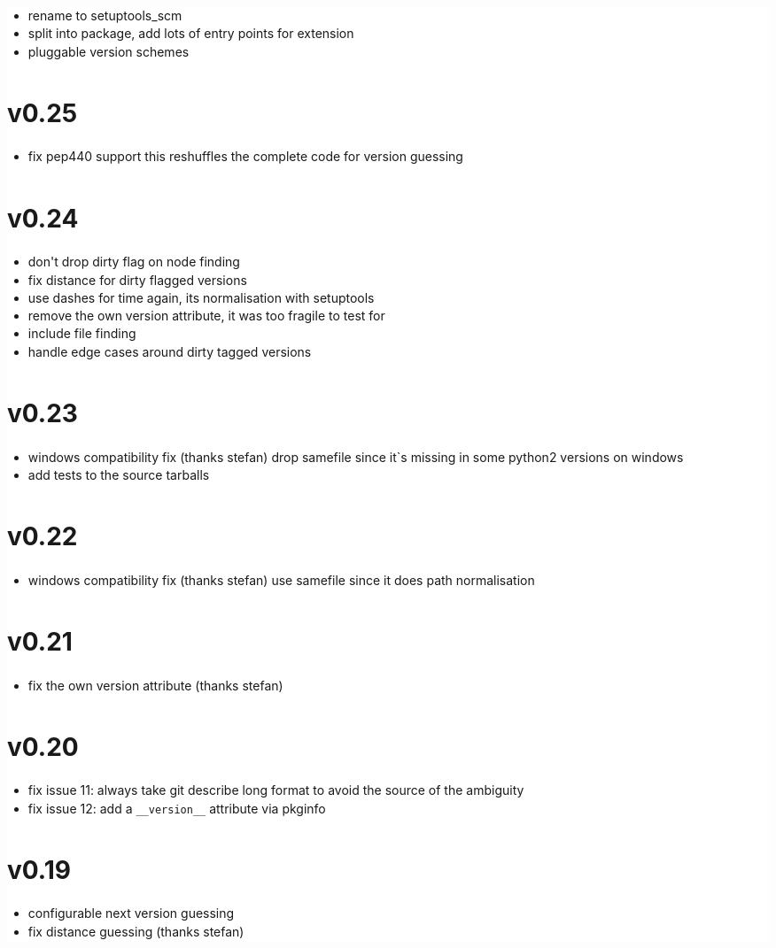 - rename to setuptools_scm
- split into package, add lots of entry points for extension
- pluggable version schemes

# v0.25

- fix pep440 support this reshuffles the complete code for version guessing

# v0.24

- don't drop dirty flag on node finding
- fix distance for dirty flagged versions
- use dashes for time again, its normalisation with setuptools
- remove the own version attribute, it was too fragile to test for
- include file finding
- handle edge cases around dirty tagged versions

# v0.23

- windows compatibility fix (thanks stefan) drop samefile since it`s missing in some python2 versions on windows
- add tests to the source tarballs

# v0.22

- windows compatibility fix (thanks stefan) use samefile since it does path normalisation

# v0.21

- fix the own version attribute (thanks stefan)

# v0.20

- fix issue 11: always take git describe long format to avoid the source of the ambiguity
- fix issue 12: add a `__version__` attribute via pkginfo

# v0.19

- configurable next version guessing
- fix distance guessing (thanks stefan)
